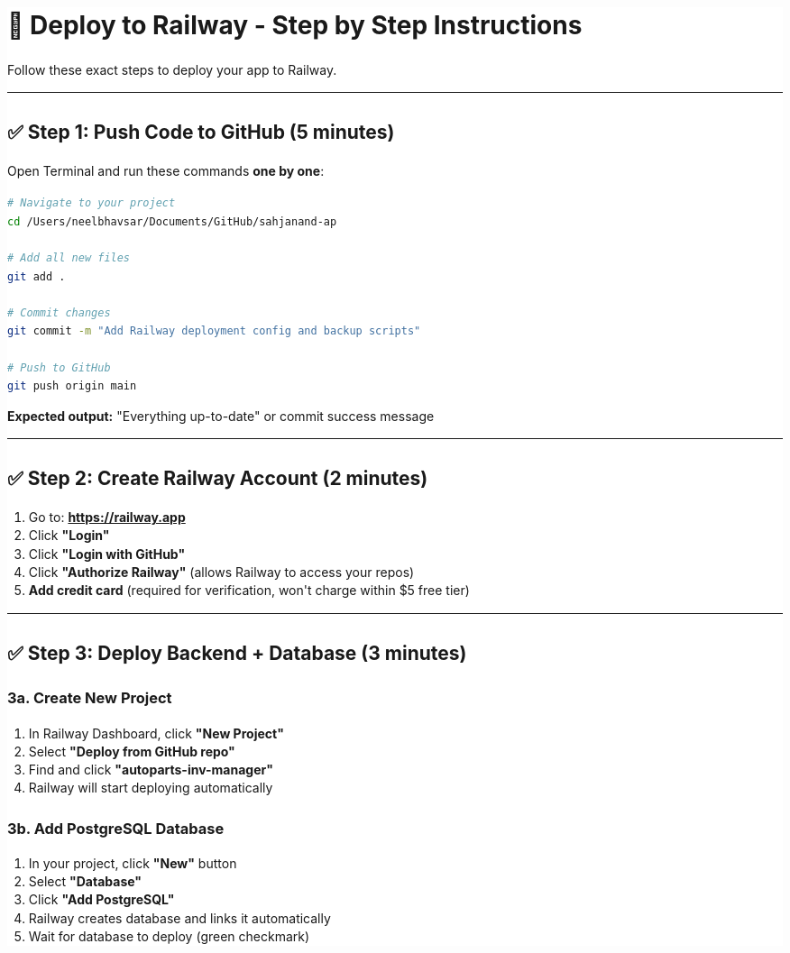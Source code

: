# 🚀 Deploy to Railway - Step by Step Instructions

Follow these exact steps to deploy your app to Railway.

---

## ✅ Step 1: Push Code to GitHub (5 minutes)

Open Terminal and run these commands **one by one**:

```bash
# Navigate to your project
cd /Users/neelbhavsar/Documents/GitHub/sahjanand-ap

# Add all new files
git add .

# Commit changes
git commit -m "Add Railway deployment config and backup scripts"

# Push to GitHub
git push origin main
```

**Expected output:** "Everything up-to-date" or commit success message

---

## ✅ Step 2: Create Railway Account (2 minutes)

1. Go to: **https://railway.app**
2. Click **"Login"**
3. Click **"Login with GitHub"**
4. Click **"Authorize Railway"** (allows Railway to access your repos)
5. **Add credit card** (required for verification, won't charge within $5 free tier)

---

## ✅ Step 3: Deploy Backend + Database (3 minutes)

### 3a. Create New Project

1. In Railway Dashboard, click **"New Project"**
2. Select **"Deploy from GitHub repo"**
3. Find and click **"autoparts-inv-manager"**
4. Railway will start deploying automatically

### 3b. Add PostgreSQL Database

1. In your project, click **"New"** button
2. Select **"Database"**
3. Click **"Add PostgreSQL"**
4. Railway creates database and links it automatically
5. Wait for database to deploy (green checkmark)
